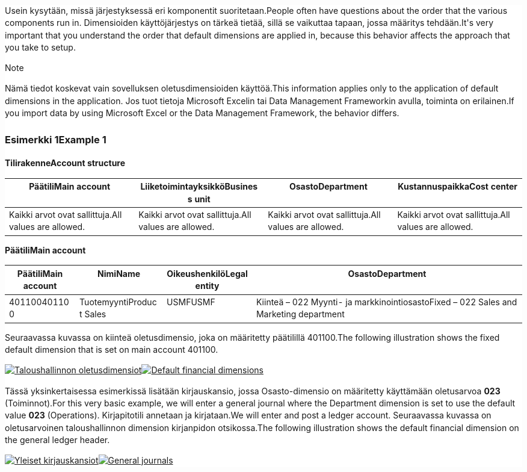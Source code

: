 <span data-ttu-id="93c07-141">Usein kysytään, missä järjestyksessä eri komponentit suoritetaan.</span><span class="sxs-lookup"><span data-stu-id="93c07-141">People often have questions about the order that the various components run in.</span></span> <span data-ttu-id="93c07-142">Dimensioiden käyttöjärjestys on tärkeä tietää, sillä se vaikuttaa tapaan, jossa määritys tehdään.</span><span class="sxs-lookup"><span data-stu-id="93c07-142">It's very important that you understand the order that default dimensions are applied in, because this behavior affects the approach that you take to setup.</span></span>

> [!NOTE]
> <span data-ttu-id="93c07-143">Nämä tiedot koskevat vain sovelluksen oletusdimensioiden käyttöä.</span><span class="sxs-lookup"><span data-stu-id="93c07-143">This information applies only to the application of default dimensions in the application.</span></span> <span data-ttu-id="93c07-144">Jos tuot tietoja Microsoft Excelin tai Data Management Frameworkin avulla, toiminta on erilainen.</span><span class="sxs-lookup"><span data-stu-id="93c07-144">If you import data by using Microsoft Excel or the Data Management Framework, the behavior differs.</span></span>

### <a name="example-1"></a><span data-ttu-id="93c07-145">Esimerkki 1</span><span class="sxs-lookup"><span data-stu-id="93c07-145">Example 1</span></span>

<span data-ttu-id="93c07-146">**Tilirakenne**</span><span class="sxs-lookup"><span data-stu-id="93c07-146">**Account structure**</span></span>

| <span data-ttu-id="93c07-147">Päätili</span><span class="sxs-lookup"><span data-stu-id="93c07-147">Main account</span></span>            | <span data-ttu-id="93c07-148">Liiketoimintayksikkö</span><span class="sxs-lookup"><span data-stu-id="93c07-148">Business unit</span></span>           | <span data-ttu-id="93c07-149">Osasto</span><span class="sxs-lookup"><span data-stu-id="93c07-149">Department</span></span>              | <span data-ttu-id="93c07-150">Kustannuspaikka</span><span class="sxs-lookup"><span data-stu-id="93c07-150">Cost center</span></span>             |
|-------------------------|-------------------------|-------------------------|-------------------------|
| <span data-ttu-id="93c07-151">Kaikki arvot ovat sallittuja.</span><span class="sxs-lookup"><span data-stu-id="93c07-151">All values are allowed.</span></span> | <span data-ttu-id="93c07-152">Kaikki arvot ovat sallittuja.</span><span class="sxs-lookup"><span data-stu-id="93c07-152">All values are allowed.</span></span> | <span data-ttu-id="93c07-153">Kaikki arvot ovat sallittuja.</span><span class="sxs-lookup"><span data-stu-id="93c07-153">All values are allowed.</span></span> | <span data-ttu-id="93c07-154">Kaikki arvot ovat sallittuja.</span><span class="sxs-lookup"><span data-stu-id="93c07-154">All values are allowed.</span></span> |

<span data-ttu-id="93c07-155">**Päätili**</span><span class="sxs-lookup"><span data-stu-id="93c07-155">**Main account**</span></span>

| <span data-ttu-id="93c07-156">Päätili</span><span class="sxs-lookup"><span data-stu-id="93c07-156">Main account</span></span> | <span data-ttu-id="93c07-157">Nimi</span><span class="sxs-lookup"><span data-stu-id="93c07-157">Name</span></span>          | <span data-ttu-id="93c07-158">Oikeushenkilö</span><span class="sxs-lookup"><span data-stu-id="93c07-158">Legal entity</span></span> | <span data-ttu-id="93c07-159">Osasto</span><span class="sxs-lookup"><span data-stu-id="93c07-159">Department</span></span>                                 |
|--------------|---------------|--------------|--------------------------------------------|
| <span data-ttu-id="93c07-160">401100</span><span class="sxs-lookup"><span data-stu-id="93c07-160">401100</span></span>       | <span data-ttu-id="93c07-161">Tuotemyynti</span><span class="sxs-lookup"><span data-stu-id="93c07-161">Product Sales</span></span> | <span data-ttu-id="93c07-162">USMF</span><span class="sxs-lookup"><span data-stu-id="93c07-162">USMF</span></span>         | <span data-ttu-id="93c07-163">Kiinteä – 022 Myynti- ja markkinointiosasto</span><span class="sxs-lookup"><span data-stu-id="93c07-163">Fixed – 022 Sales and Marketing department</span></span> |

<span data-ttu-id="93c07-164">Seuraavassa kuvassa on kiinteä oletusdimensio, joka on määritetty päätilillä 401100.</span><span class="sxs-lookup"><span data-stu-id="93c07-164">The following illustration shows the fixed default dimension that is set on main account 401100.</span></span>

<span data-ttu-id="93c07-165">[![Taloushallinnon oletusdimensiot](./media/default-dimensions.png)](./media/default-dimensions.png)</span><span class="sxs-lookup"><span data-stu-id="93c07-165">[![Default financial dimensions](./media/default-dimensions.png)](./media/default-dimensions.png)</span></span>

<span data-ttu-id="93c07-166">Tässä yksinkertaisessa esimerkissä lisätään kirjauskansio, jossa Osasto-dimensio on määritetty käyttämään oletusarvoa **023** (Toiminnot).</span><span class="sxs-lookup"><span data-stu-id="93c07-166">For this very basic example, we will enter a general journal where the Department dimension is set to use the default value **023** (Operations).</span></span> <span data-ttu-id="93c07-167">Kirjapitotili annetaan ja kirjataan.</span><span class="sxs-lookup"><span data-stu-id="93c07-167">We will enter and post a ledger account.</span></span> <span data-ttu-id="93c07-168">Seuraavassa kuvassa on oletusarvoinen taloushallinnon dimension kirjanpidon otsikossa.</span><span class="sxs-lookup"><span data-stu-id="93c07-168">The following illustration shows the default financial dimension on the general ledger header.</span></span>

<span data-ttu-id="93c07-169">[![Yleiset kirjauskansiot](./media/general-journal.png)](./media/general-journal.png)</span><span class="sxs-lookup"><span data-stu-id="93c07-169">[![General journals](./media/general-journal.png)](./media/general-journal.png)</span></span>
